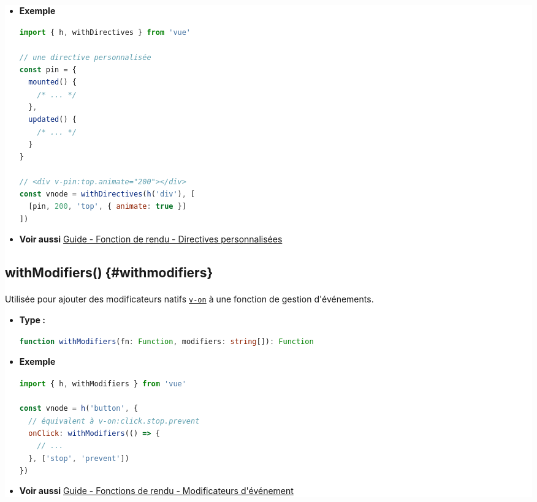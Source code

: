 - **Exemple**

  ```js
  import { h, withDirectives } from 'vue'

  // une directive personnalisée
  const pin = {
    mounted() {
      /* ... */
    },
    updated() {
      /* ... */
    }
  }

  // <div v-pin:top.animate="200"></div>
  const vnode = withDirectives(h('div'), [
    [pin, 200, 'top', { animate: true }]
  ])
  ```

- **Voir aussi** [Guide - Fonction de rendu - Directives personnalisées](/guide/extras/render-function#custom-directives)

## withModifiers() {#withmodifiers}

Utilisée pour ajouter des modificateurs natifs [`v-on`](/guide/essentials/event-handling#event-modifiers) à une fonction de gestion d'événements.

- **Type :**

  ```ts
  function withModifiers(fn: Function, modifiers: string[]): Function
  ```

- **Exemple**

  ```js
  import { h, withModifiers } from 'vue'

  const vnode = h('button', {
    // équivalent à v-on:click.stop.prevent
    onClick: withModifiers(() => {
      // ...
    }, ['stop', 'prevent'])
  })
  ```

- **Voir aussi** [Guide - Fonctions de rendu - Modificateurs d'événement](/guide/extras/render-function#event-modifiers)
